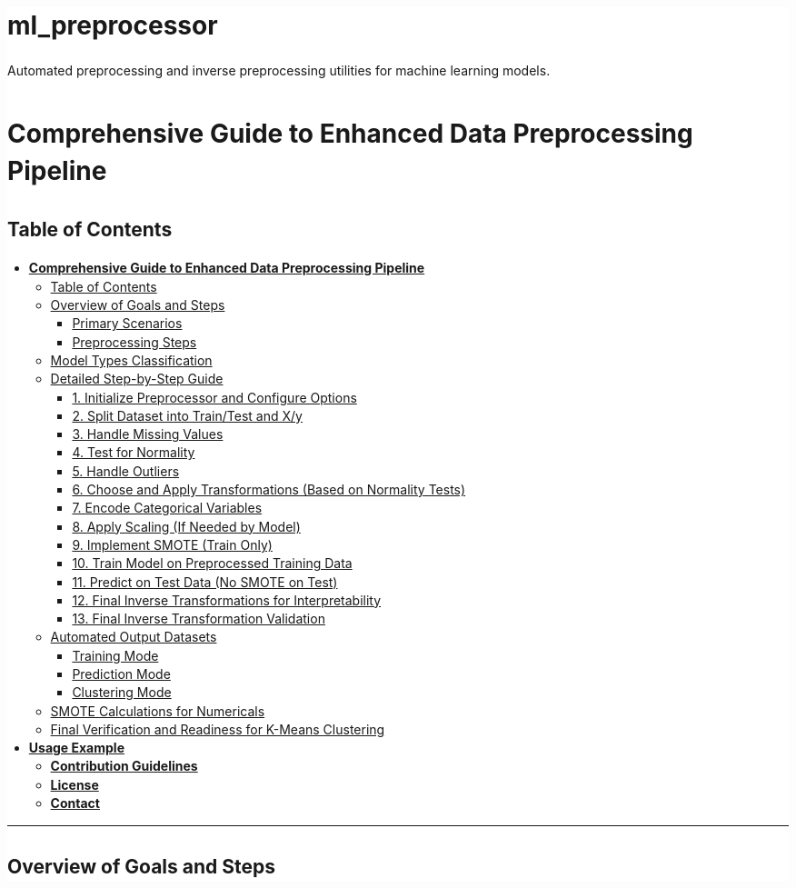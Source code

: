 # ml_preprocessor
Automated preprocessing and inverse preprocessing utilities for machine learning models.

# **Comprehensive Guide to Enhanced Data Preprocessing Pipeline**

## Table of Contents

- [**Comprehensive Guide to Enhanced Data Preprocessing Pipeline**](#comprehensive-guide-to-enhanced-data-preprocessing-pipeline)
  - [Table of Contents](#table-of-contents)
  - [Overview of Goals and Steps](#overview-of-goals-and-steps)
    - [Primary Scenarios](#primary-scenarios)
    - [Preprocessing Steps](#preprocessing-steps)
  - [Model Types Classification](#model-types-classification)
  - [Detailed Step-by-Step Guide](#detailed-step-by-step-guide)
    - [1. Initialize Preprocessor and Configure Options](#1-initialize-preprocessor-and-configure-options)
    - [2. Split Dataset into Train/Test and X/y](#2-split-dataset-into-traintest-and-xy)
    - [3. Handle Missing Values](#3-handle-missing-values)
    - [4. Test for Normality](#4-test-for-normality)
    - [5. Handle Outliers](#5-handle-outliers)
    - [6. Choose and Apply Transformations (Based on Normality Tests)](#6-choose-and-apply-transformations-based-on-normality-tests)
    - [7. Encode Categorical Variables](#7-encode-categorical-variables)
    - [8. Apply Scaling (If Needed by Model)](#8-apply-scaling-if-needed-by-model)
    - [9. Implement SMOTE (Train Only)](#9-implement-smote-train-only)
    - [10. Train Model on Preprocessed Training Data](#10-train-model-on-preprocessed-training-data)
    - [11. Predict on Test Data (No SMOTE on Test)](#11-predict-on-test-data-no-smote-on-test)
    - [12. Final Inverse Transformations for Interpretability](#12-final-inverse-transformations-for-interpretability)
    - [13. Final Inverse Transformation Validation](#13-final-inverse-transformation-validation)
  - [Automated Output Datasets](#automated-output-datasets)
    - [Training Mode](#training-mode)
    - [Prediction Mode](#prediction-mode)
    - [Clustering Mode](#clustering-mode)
  - [SMOTE Calculations for Numericals](#smote-calculations-for-numericals)
  - [Final Verification and Readiness for K-Means Clustering](#final-verification-and-readiness-for-k-means-clustering)
- [**Usage Example**](#usage-example)
  - [**Contribution Guidelines**](#contribution-guidelines)
  - [**License**](#license)
  - [**Contact**](#contact)

---

## Overview of Goals and Steps
